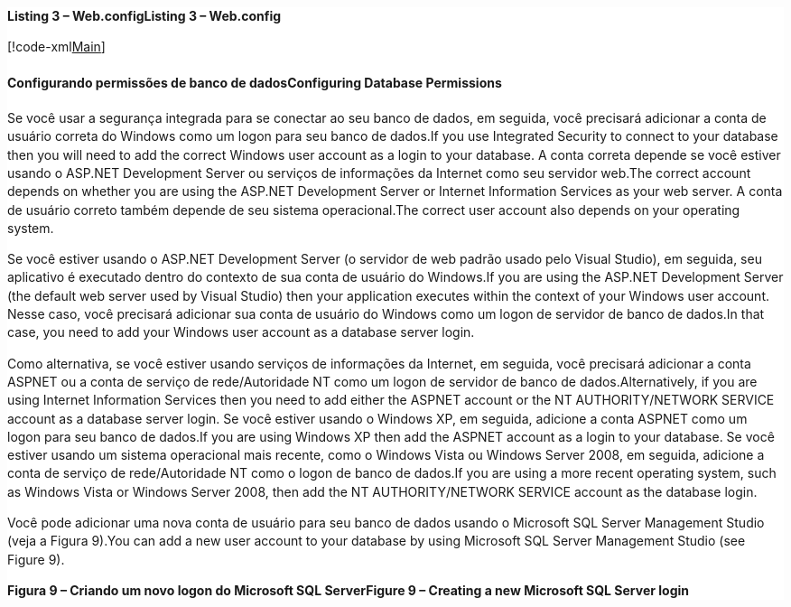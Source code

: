 <span data-ttu-id="cd5f9-186">**Listing 3 – Web.config**</span><span class="sxs-lookup"><span data-stu-id="cd5f9-186">**Listing 3 – Web.config**</span></span>

[!code-xml[Main](authenticating-users-with-forms-authentication-cs/samples/sample3.xml)]

#### <a name="configuring-database-permissions"></a><span data-ttu-id="cd5f9-187">Configurando permissões de banco de dados</span><span class="sxs-lookup"><span data-stu-id="cd5f9-187">Configuring Database Permissions</span></span>

<span data-ttu-id="cd5f9-188">Se você usar a segurança integrada para se conectar ao seu banco de dados, em seguida, você precisará adicionar a conta de usuário correta do Windows como um logon para seu banco de dados.</span><span class="sxs-lookup"><span data-stu-id="cd5f9-188">If you use Integrated Security to connect to your database then you will need to add the correct Windows user account as a login to your database.</span></span> <span data-ttu-id="cd5f9-189">A conta correta depende se você estiver usando o ASP.NET Development Server ou serviços de informações da Internet como seu servidor web.</span><span class="sxs-lookup"><span data-stu-id="cd5f9-189">The correct account depends on whether you are using the ASP.NET Development Server or Internet Information Services as your web server.</span></span> <span data-ttu-id="cd5f9-190">A conta de usuário correto também depende de seu sistema operacional.</span><span class="sxs-lookup"><span data-stu-id="cd5f9-190">The correct user account also depends on your operating system.</span></span>

<span data-ttu-id="cd5f9-191">Se você estiver usando o ASP.NET Development Server (o servidor de web padrão usado pelo Visual Studio), em seguida, seu aplicativo é executado dentro do contexto de sua conta de usuário do Windows.</span><span class="sxs-lookup"><span data-stu-id="cd5f9-191">If you are using the ASP.NET Development Server (the default web server used by Visual Studio) then your application executes within the context of your Windows user account.</span></span> <span data-ttu-id="cd5f9-192">Nesse caso, você precisará adicionar sua conta de usuário do Windows como um logon de servidor de banco de dados.</span><span class="sxs-lookup"><span data-stu-id="cd5f9-192">In that case, you need to add your Windows user account as a database server login.</span></span>

<span data-ttu-id="cd5f9-193">Como alternativa, se você estiver usando serviços de informações da Internet, em seguida, você precisará adicionar a conta ASPNET ou a conta de serviço de rede/Autoridade NT como um logon de servidor de banco de dados.</span><span class="sxs-lookup"><span data-stu-id="cd5f9-193">Alternatively, if you are using Internet Information Services then you need to add either the ASPNET account or the NT AUTHORITY/NETWORK SERVICE account as a database server login.</span></span> <span data-ttu-id="cd5f9-194">Se você estiver usando o Windows XP, em seguida, adicione a conta ASPNET como um logon para seu banco de dados.</span><span class="sxs-lookup"><span data-stu-id="cd5f9-194">If you are using Windows XP then add the ASPNET account as a login to your database.</span></span> <span data-ttu-id="cd5f9-195">Se você estiver usando um sistema operacional mais recente, como o Windows Vista ou Windows Server 2008, em seguida, adicione a conta de serviço de rede/Autoridade NT como o logon de banco de dados.</span><span class="sxs-lookup"><span data-stu-id="cd5f9-195">If you are using a more recent operating system, such as Windows Vista or Windows Server 2008, then add the NT AUTHORITY/NETWORK SERVICE account as the database login.</span></span>

<span data-ttu-id="cd5f9-196">Você pode adicionar uma nova conta de usuário para seu banco de dados usando o Microsoft SQL Server Management Studio (veja a Figura 9).</span><span class="sxs-lookup"><span data-stu-id="cd5f9-196">You can add a new user account to your database by using Microsoft SQL Server Management Studio (see Figure 9).</span></span>

<span data-ttu-id="cd5f9-197">**Figura 9 – Criando um novo logon do Microsoft SQL Server**</span><span class="sxs-lookup"><span data-stu-id="cd5f9-197">**Figure 9 – Creating a new Microsoft SQL Server login**</span></span>
